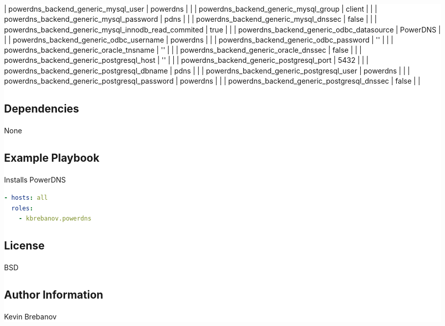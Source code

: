 | powerdns_backend_generic_mysql_user                      | powerdns                                                                                                                                                                                                                                                  |             |
| powerdns_backend_generic_mysql_group                     | client                                                                                                                                                                                                                                                    |             |
| powerdns_backend_generic_mysql_password                  | pdns                                                                                                                                                                                                                                                      |             |
| powerdns_backend_generic_mysql_dnssec                    | false                                                                                                                                                                                                                                                     |             |
| powerdns_backend_generic_mysql_innodb_read_commited      | true                                                                                                                                                                                                                                                      |             |
| powerdns_backend_generic_odbc_datasource                 | PowerDNS                                                                                                                                                                                                                                                  |             |
| powerdns_backend_generic_odbc_username                   | powerdns                                                                                                                                                                                                                                                  |             |
| powerdns_backend_generic_odbc_password                   | ''                                                                                                                                                                                                                                                        |             |
| powerdns_backend_generic_oracle_tnsname                  | ''                                                                                                                                                                                                                                                        |             |
| powerdns_backend_generic_oracle_dnssec                   | false                                                                                                                                                                                                                                                     |             |
| powerdns_backend_generic_postgresql_host                 | ''                                                                                                                                                                                                                                                        |             |
| powerdns_backend_generic_postgresql_port                 | 5432                                                                                                                                                                                                                                                      |             |
| powerdns_backend_generic_postgresql_dbname               | pdns                                                                                                                                                                                                                                                      |             |
| powerdns_backend_generic_postgresql_user                 | powerdns                                                                                                                                                                                                                                                  |             |
| powerdns_backend_generic_postgresql_password             | powerdns                                                                                                                                                                                                                                                  |             |
| powerdns_backend_generic_postgresql_dnssec               | false                                                                                                                                                                                                                                                     |             |

Dependencies
------------

None

Example Playbook
----------------

Installs PowerDNS
```yaml
- hosts: all
  roles:
    - kbrebanov.powerdns
```

License
-------

BSD

Author Information
------------------

Kevin Brebanov
